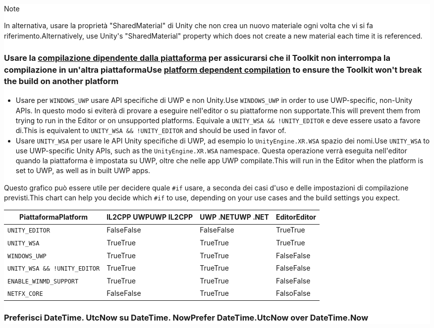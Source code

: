> [!NOTE]
> <span data-ttu-id="a6564-282">In alternativa, usare la proprietà "SharedMaterial" di Unity che non crea un nuovo materiale ogni volta che vi si fa riferimento.</span><span class="sxs-lookup"><span data-stu-id="a6564-282">Alternatively, use Unity's "SharedMaterial" property which does not create a new material each time it is referenced.</span></span>

### <a name="use-platform-dependent-compilation-to-ensure-the-toolkit-wont-break-the-build-on-another-platform"></a><span data-ttu-id="a6564-283">Usare la [compilazione dipendente dalla piattaforma](https://docs.unity3d.com/Manual/PlatformDependentCompilation.html) per assicurarsi che il Toolkit non interrompa la compilazione in un'altra piattaforma</span><span class="sxs-lookup"><span data-stu-id="a6564-283">Use [platform dependent compilation](https://docs.unity3d.com/Manual/PlatformDependentCompilation.html) to ensure the Toolkit won't break the build on another platform</span></span>

- <span data-ttu-id="a6564-284">Usare per `WINDOWS_UWP` usare API specifiche di UWP e non Unity.</span><span class="sxs-lookup"><span data-stu-id="a6564-284">Use `WINDOWS_UWP` in order to use UWP-specific, non-Unity APIs.</span></span> <span data-ttu-id="a6564-285">In questo modo si eviterà di provare a eseguire nell'editor o su piattaforme non supportate.</span><span class="sxs-lookup"><span data-stu-id="a6564-285">This will prevent them from trying to run in the Editor or on unsupported platforms.</span></span> <span data-ttu-id="a6564-286">Equivale a `UNITY_WSA && !UNITY_EDITOR` e deve essere usato a favore di.</span><span class="sxs-lookup"><span data-stu-id="a6564-286">This is equivalent to `UNITY_WSA && !UNITY_EDITOR` and should be used in favor of.</span></span>
- <span data-ttu-id="a6564-287">Usare `UNITY_WSA` per usare le API Unity specifiche di UWP, ad esempio lo `UnityEngine.XR.WSA` spazio dei nomi.</span><span class="sxs-lookup"><span data-stu-id="a6564-287">Use `UNITY_WSA` to use UWP-specific Unity APIs, such as the `UnityEngine.XR.WSA` namespace.</span></span> <span data-ttu-id="a6564-288">Questa operazione verrà eseguita nell'editor quando la piattaforma è impostata su UWP, oltre che nelle app UWP compilate.</span><span class="sxs-lookup"><span data-stu-id="a6564-288">This will run in the Editor when the platform is set to UWP, as well as in built UWP apps.</span></span>

<span data-ttu-id="a6564-289">Questo grafico può essere utile per decidere quale `#if` usare, a seconda dei casi d'uso e delle impostazioni di compilazione previsti.</span><span class="sxs-lookup"><span data-stu-id="a6564-289">This chart can help you decide which `#if` to use, depending on your use cases and the build settings you expect.</span></span>

|<span data-ttu-id="a6564-290">Piattaforma</span><span class="sxs-lookup"><span data-stu-id="a6564-290">Platform</span></span> | <span data-ttu-id="a6564-291">IL2CPP UWP</span><span class="sxs-lookup"><span data-stu-id="a6564-291">UWP IL2CPP</span></span> | <span data-ttu-id="a6564-292">UWP .NET</span><span class="sxs-lookup"><span data-stu-id="a6564-292">UWP .NET</span></span> | <span data-ttu-id="a6564-293">Editor</span><span class="sxs-lookup"><span data-stu-id="a6564-293">Editor</span></span> |
| --- | --- | --- | --- |
| `UNITY_EDITOR` | <span data-ttu-id="a6564-294">False</span><span class="sxs-lookup"><span data-stu-id="a6564-294">False</span></span> | <span data-ttu-id="a6564-295">False</span><span class="sxs-lookup"><span data-stu-id="a6564-295">False</span></span> | <span data-ttu-id="a6564-296">True</span><span class="sxs-lookup"><span data-stu-id="a6564-296">True</span></span> |
| `UNITY_WSA` | <span data-ttu-id="a6564-297">True</span><span class="sxs-lookup"><span data-stu-id="a6564-297">True</span></span> | <span data-ttu-id="a6564-298">True</span><span class="sxs-lookup"><span data-stu-id="a6564-298">True</span></span> | <span data-ttu-id="a6564-299">True</span><span class="sxs-lookup"><span data-stu-id="a6564-299">True</span></span> |
| `WINDOWS_UWP` | <span data-ttu-id="a6564-300">True</span><span class="sxs-lookup"><span data-stu-id="a6564-300">True</span></span> | <span data-ttu-id="a6564-301">True</span><span class="sxs-lookup"><span data-stu-id="a6564-301">True</span></span> | <span data-ttu-id="a6564-302">False</span><span class="sxs-lookup"><span data-stu-id="a6564-302">False</span></span> |
| `UNITY_WSA && !UNITY_EDITOR` | <span data-ttu-id="a6564-303">True</span><span class="sxs-lookup"><span data-stu-id="a6564-303">True</span></span> | <span data-ttu-id="a6564-304">True</span><span class="sxs-lookup"><span data-stu-id="a6564-304">True</span></span> | <span data-ttu-id="a6564-305">False</span><span class="sxs-lookup"><span data-stu-id="a6564-305">False</span></span> |
| `ENABLE_WINMD_SUPPORT` | <span data-ttu-id="a6564-306">True</span><span class="sxs-lookup"><span data-stu-id="a6564-306">True</span></span> | <span data-ttu-id="a6564-307">True</span><span class="sxs-lookup"><span data-stu-id="a6564-307">True</span></span> | <span data-ttu-id="a6564-308">False</span><span class="sxs-lookup"><span data-stu-id="a6564-308">False</span></span> |
| `NETFX_CORE` | <span data-ttu-id="a6564-309">False</span><span class="sxs-lookup"><span data-stu-id="a6564-309">False</span></span> | <span data-ttu-id="a6564-310">True</span><span class="sxs-lookup"><span data-stu-id="a6564-310">True</span></span> | <span data-ttu-id="a6564-311">Falso</span><span class="sxs-lookup"><span data-stu-id="a6564-311">False</span></span> |

### <a name="prefer-datetimeutcnow-over-datetimenow"></a><span data-ttu-id="a6564-312">Preferisci DateTime. UtcNow su DateTime. Now</span><span class="sxs-lookup"><span data-stu-id="a6564-312">Prefer DateTime.UtcNow over DateTime.Now</span></span>
